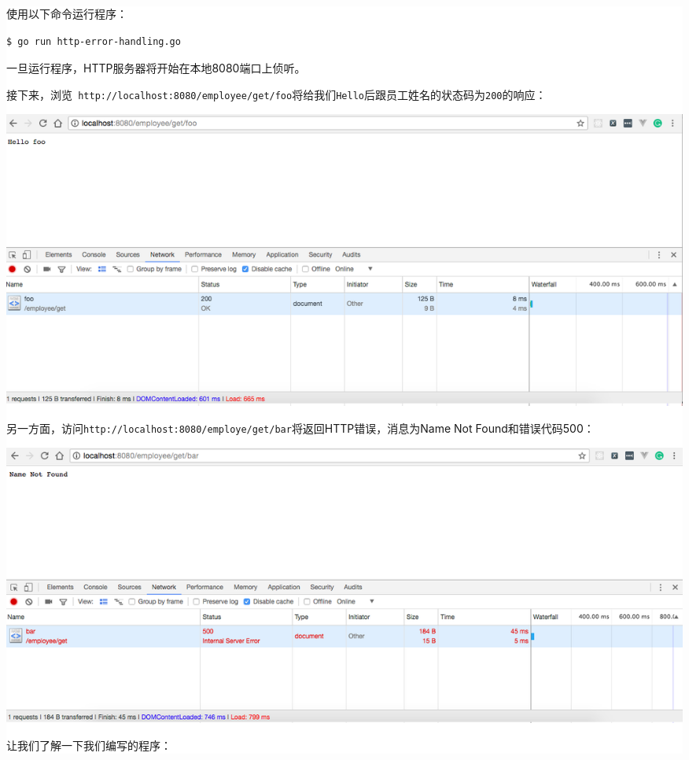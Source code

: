 使用以下命令运行程序：

```bash
$ go run http-error-handling.go
```

一旦运行程序，HTTP服务器将开始在本地8080端口上侦听。

接下来，浏览` http://localhost:8080/employee/get/foo`将给我们`Hello`后跟员工姓名的状态码为`200`的响应：

![](/images/ydnjvaixo.png)

另一方面，访问`http://localhost:8080/employe/get/bar`将返回HTTP错误，消息为Name Not Found和错误代码500：

![](/images/azqsylpcy.png)

让我们了解一下我们编写的程序：
